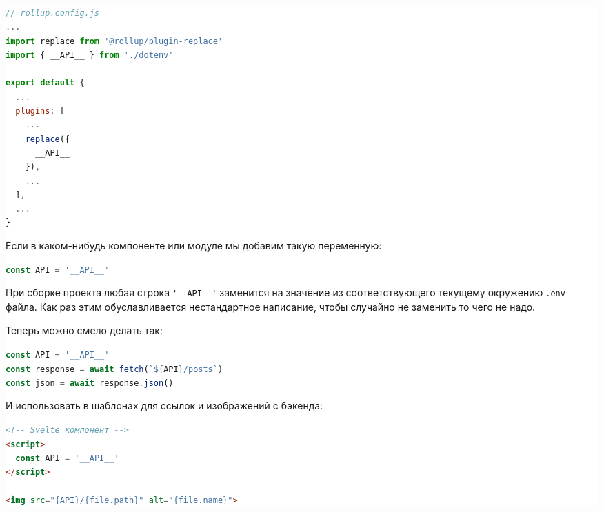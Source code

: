 ```js
// rollup.config.js
...
import replace from '@rollup/plugin-replace'
import { __API__ } from './dotenv'

export default {
  ...
  plugins: [
    ...
    replace({
      __API__
    }),
    ...
  ],
  ...
}
```

Если в каком-нибудь компоненте или модуле мы добавим такую переменную: 

```js
const API = '__API__'
```

При сборке проекта любая строка `'__API__'` заменится на значение из соответствующего текущему окружению `.env` файла. Как раз этим обуславливается нестандартное написание, чтобы случайно не заменить то чего не надо.

Теперь можно смело делать так: 

```js
const API = '__API__'
const response = await fetch(`${API}/posts`)
const json = await response.json()
```

И использовать в шаблонах для ссылок и изображений с бэкенда:
```html
<!-- Svelte компонент -->
<script>
  const API = '__API__'
</script>

<img src="{API}/{file.path}" alt="{file.name}">
```
